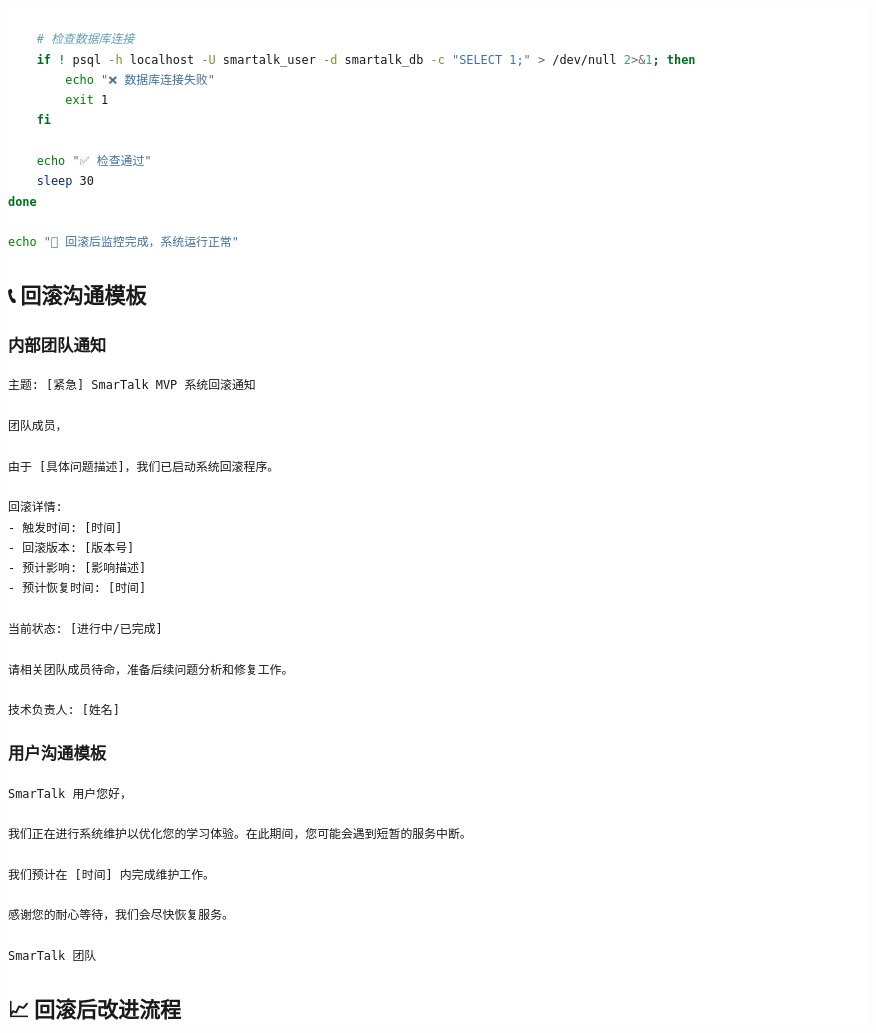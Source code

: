 ```bash
    
    # 检查数据库连接
    if ! psql -h localhost -U smartalk_user -d smartalk_db -c "SELECT 1;" > /dev/null 2>&1; then
        echo "❌ 数据库连接失败"
        exit 1
    fi
    
    echo "✅ 检查通过"
    sleep 30
done

echo "🎉 回滚后监控完成，系统运行正常"
```

## 📞 回滚沟通模板

### 内部团队通知
```
主题: [紧急] SmarTalk MVP 系统回滚通知

团队成员，

由于 [具体问题描述]，我们已启动系统回滚程序。

回滚详情:
- 触发时间: [时间]
- 回滚版本: [版本号]
- 预计影响: [影响描述]
- 预计恢复时间: [时间]

当前状态: [进行中/已完成]

请相关团队成员待命，准备后续问题分析和修复工作。

技术负责人: [姓名]
```

### 用户沟通模板
```
SmarTalk 用户您好，

我们正在进行系统维护以优化您的学习体验。在此期间，您可能会遇到短暂的服务中断。

我们预计在 [时间] 内完成维护工作。

感谢您的耐心等待，我们会尽快恢复服务。

SmarTalk 团队
```

## 📈 回滚后改进流程
